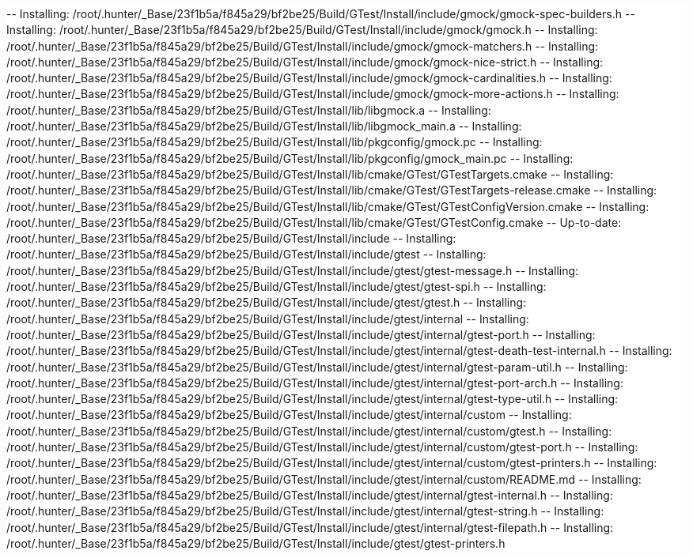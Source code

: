 -- Installing: /root/.hunter/_Base/23f1b5a/f845a29/bf2be25/Build/GTest/Install/include/gmock/gmock-spec-builders.h
-- Installing: /root/.hunter/_Base/23f1b5a/f845a29/bf2be25/Build/GTest/Install/include/gmock/gmock.h
-- Installing: /root/.hunter/_Base/23f1b5a/f845a29/bf2be25/Build/GTest/Install/include/gmock/gmock-matchers.h
-- Installing: /root/.hunter/_Base/23f1b5a/f845a29/bf2be25/Build/GTest/Install/include/gmock/gmock-nice-strict.h
-- Installing: /root/.hunter/_Base/23f1b5a/f845a29/bf2be25/Build/GTest/Install/include/gmock/gmock-cardinalities.h
-- Installing: /root/.hunter/_Base/23f1b5a/f845a29/bf2be25/Build/GTest/Install/include/gmock/gmock-more-actions.h
-- Installing: /root/.hunter/_Base/23f1b5a/f845a29/bf2be25/Build/GTest/Install/lib/libgmock.a
-- Installing: /root/.hunter/_Base/23f1b5a/f845a29/bf2be25/Build/GTest/Install/lib/libgmock_main.a
-- Installing: /root/.hunter/_Base/23f1b5a/f845a29/bf2be25/Build/GTest/Install/lib/pkgconfig/gmock.pc
-- Installing: /root/.hunter/_Base/23f1b5a/f845a29/bf2be25/Build/GTest/Install/lib/pkgconfig/gmock_main.pc
-- Installing: /root/.hunter/_Base/23f1b5a/f845a29/bf2be25/Build/GTest/Install/lib/cmake/GTest/GTestTargets.cmake
-- Installing: /root/.hunter/_Base/23f1b5a/f845a29/bf2be25/Build/GTest/Install/lib/cmake/GTest/GTestTargets-release.cmake
-- Installing: /root/.hunter/_Base/23f1b5a/f845a29/bf2be25/Build/GTest/Install/lib/cmake/GTest/GTestConfigVersion.cmake
-- Installing: /root/.hunter/_Base/23f1b5a/f845a29/bf2be25/Build/GTest/Install/lib/cmake/GTest/GTestConfig.cmake
-- Up-to-date: /root/.hunter/_Base/23f1b5a/f845a29/bf2be25/Build/GTest/Install/include
-- Installing: /root/.hunter/_Base/23f1b5a/f845a29/bf2be25/Build/GTest/Install/include/gtest
-- Installing: /root/.hunter/_Base/23f1b5a/f845a29/bf2be25/Build/GTest/Install/include/gtest/gtest-message.h
-- Installing: /root/.hunter/_Base/23f1b5a/f845a29/bf2be25/Build/GTest/Install/include/gtest/gtest-spi.h
-- Installing: /root/.hunter/_Base/23f1b5a/f845a29/bf2be25/Build/GTest/Install/include/gtest/gtest.h
-- Installing: /root/.hunter/_Base/23f1b5a/f845a29/bf2be25/Build/GTest/Install/include/gtest/internal
-- Installing: /root/.hunter/_Base/23f1b5a/f845a29/bf2be25/Build/GTest/Install/include/gtest/internal/gtest-port.h
-- Installing: /root/.hunter/_Base/23f1b5a/f845a29/bf2be25/Build/GTest/Install/include/gtest/internal/gtest-death-test-internal.h
-- Installing: /root/.hunter/_Base/23f1b5a/f845a29/bf2be25/Build/GTest/Install/include/gtest/internal/gtest-param-util.h
-- Installing: /root/.hunter/_Base/23f1b5a/f845a29/bf2be25/Build/GTest/Install/include/gtest/internal/gtest-port-arch.h
-- Installing: /root/.hunter/_Base/23f1b5a/f845a29/bf2be25/Build/GTest/Install/include/gtest/internal/gtest-type-util.h
-- Installing: /root/.hunter/_Base/23f1b5a/f845a29/bf2be25/Build/GTest/Install/include/gtest/internal/custom
-- Installing: /root/.hunter/_Base/23f1b5a/f845a29/bf2be25/Build/GTest/Install/include/gtest/internal/custom/gtest.h
-- Installing: /root/.hunter/_Base/23f1b5a/f845a29/bf2be25/Build/GTest/Install/include/gtest/internal/custom/gtest-port.h
-- Installing: /root/.hunter/_Base/23f1b5a/f845a29/bf2be25/Build/GTest/Install/include/gtest/internal/custom/gtest-printers.h
-- Installing: /root/.hunter/_Base/23f1b5a/f845a29/bf2be25/Build/GTest/Install/include/gtest/internal/custom/README.md
-- Installing: /root/.hunter/_Base/23f1b5a/f845a29/bf2be25/Build/GTest/Install/include/gtest/internal/gtest-internal.h
-- Installing: /root/.hunter/_Base/23f1b5a/f845a29/bf2be25/Build/GTest/Install/include/gtest/internal/gtest-string.h
-- Installing: /root/.hunter/_Base/23f1b5a/f845a29/bf2be25/Build/GTest/Install/include/gtest/internal/gtest-filepath.h
-- Installing: /root/.hunter/_Base/23f1b5a/f845a29/bf2be25/Build/GTest/Install/include/gtest/gtest-printers.h